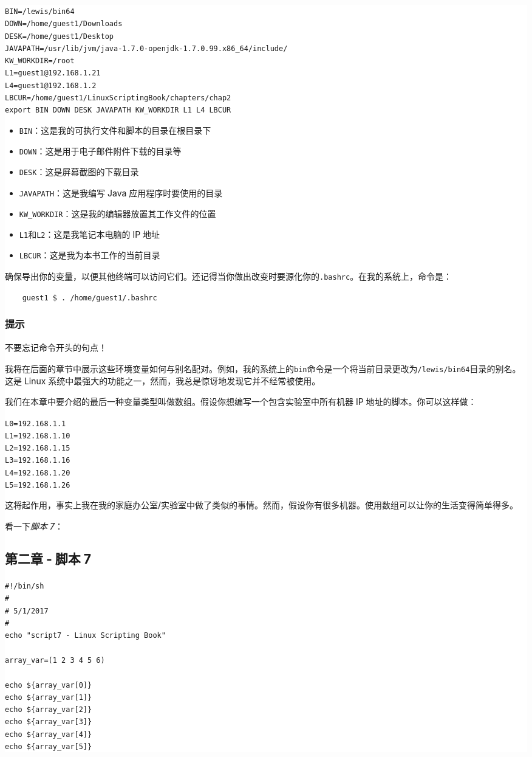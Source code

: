 ```
BIN=/lewis/bin64
DOWN=/home/guest1/Downloads
DESK=/home/guest1/Desktop
JAVAPATH=/usr/lib/jvm/java-1.7.0-openjdk-1.7.0.99.x86_64/include/
KW_WORKDIR=/root
L1=guest1@192.168.1.21
L4=guest1@192.168.1.2
LBCUR=/home/guest1/LinuxScriptingBook/chapters/chap2
export BIN DOWN DESK JAVAPATH KW_WORKDIR L1 L4 LBCUR
```

+   `BIN`：这是我的可执行文件和脚本的目录在根目录下

+   `DOWN`：这是用于电子邮件附件下载的目录等

+   `DESK`：这是屏幕截图的下载目录

+   `JAVAPATH`：这是我编写 Java 应用程序时要使用的目录

+   `KW_WORKDIR`：这是我的编辑器放置其工作文件的位置

+   `L1`和`L2`：这是我笔记本电脑的 IP 地址

+   `LBCUR`：这是我为本书工作的当前目录

确保导出你的变量，以便其他终端可以访问它们。还记得当你做出改变时要源化你的`.bashrc`。在我的系统上，命令是：

```
    guest1 $ . /home/guest1/.bashrc
```

### 提示

不要忘记命令开头的句点！

我将在后面的章节中展示这些环境变量如何与别名配对。例如，我的系统上的`bin`命令是一个将当前目录更改为`/lewis/bin64`目录的别名。这是 Linux 系统中最强大的功能之一，然而，我总是惊讶地发现它并不经常被使用。

我们在本章中要介绍的最后一种变量类型叫做数组。假设你想编写一个包含实验室中所有机器 IP 地址的脚本。你可以这样做：

```
L0=192.168.1.1
L1=192.168.1.10
L2=192.168.1.15
L3=192.168.1.16
L4=192.168.1.20
L5=192.168.1.26
```

这将起作用，事实上我在我的家庭办公室/实验室中做了类似的事情。然而，假设你有很多机器。使用数组可以让你的生活变得简单得多。

看一下*脚本 7*：

## 第二章 - 脚本 7

```
#!/bin/sh
#
# 5/1/2017
#
echo "script7 - Linux Scripting Book"

array_var=(1 2 3 4 5 6)

echo ${array_var[0]}
echo ${array_var[1]}
echo ${array_var[2]}
echo ${array_var[3]}
echo ${array_var[4]}
echo ${array_var[5]}
```